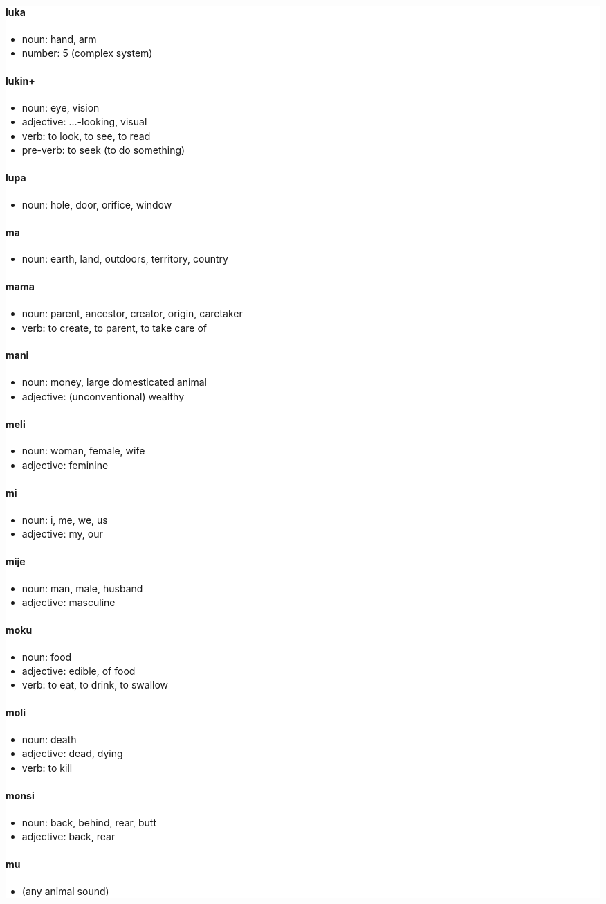 #### luka
* noun: hand, arm
* number: 5 (complex system)

#### lukin+
* noun: eye, vision
* adjective: ...-looking, visual
* verb: to look, to see, to read
* pre-verb: to seek (to do something)

#### lupa
* noun: hole, door, orifice, window

#### ma
* noun: earth, land, outdoors, territory, country

#### mama
* noun: parent, ancestor, creator, origin, caretaker
* verb: to create, to parent, to take care of

#### mani
* noun: money, large domesticated animal
* adjective: (unconventional) wealthy

#### meli
* noun: woman, female, wife
* adjective: feminine

#### mi
* noun: i, me, we, us 
* adjective: my, our

#### mije
* noun: man, male, husband
* adjective: masculine

#### moku
* noun: food
* adjective: edible, of food
* verb: to eat, to drink, to swallow

#### moli
* noun: death
* adjective: dead, dying
* verb: to kill

#### monsi
* noun: back, behind, rear, butt
* adjective: back, rear

#### mu
* (any animal sound)
